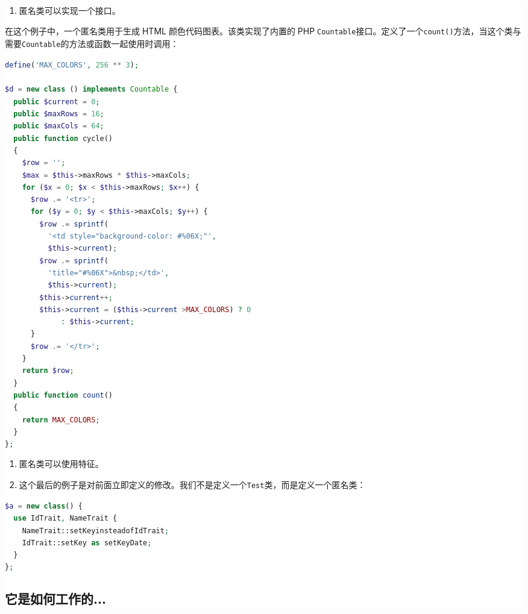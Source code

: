 1.  匿名类可以实现一个接口。

在这个例子中，一个匿名类用于生成 HTML 颜色代码图表。该类实现了内置的 PHP `Countable`接口。定义了一个`count()`方法，当这个类与需要`Countable`的方法或函数一起使用时调用：

```php
define('MAX_COLORS', 256 ** 3);

$d = new class () implements Countable {
  public $current = 0;
  public $maxRows = 16;
  public $maxCols = 64;
  public function cycle()
  {
    $row = '';
    $max = $this->maxRows * $this->maxCols;
    for ($x = 0; $x < $this->maxRows; $x++) {
      $row .= '<tr>';
      for ($y = 0; $y < $this->maxCols; $y++) {
        $row .= sprintf(
          '<td style="background-color: #%06X;"', 
          $this->current);
        $row .= sprintf(
          'title="#%06X">&nbsp;</td>', 
          $this->current);
        $this->current++;
        $this->current = ($this->current >MAX_COLORS) ? 0 
             : $this->current;
      }
      $row .= '</tr>';
    }
    return $row;
  }
  public function count()
  {
    return MAX_COLORS;
  }
};
```

1.  匿名类可以使用特征。

1.  这个最后的例子是对前面立即定义的修改。我们不是定义一个`Test`类，而是定义一个匿名类：

```php
$a = new class() {
  use IdTrait, NameTrait {
    NameTrait::setKeyinsteadofIdTrait;
    IdTrait::setKey as setKeyDate;
  }
};
```

## 它是如何工作的...
